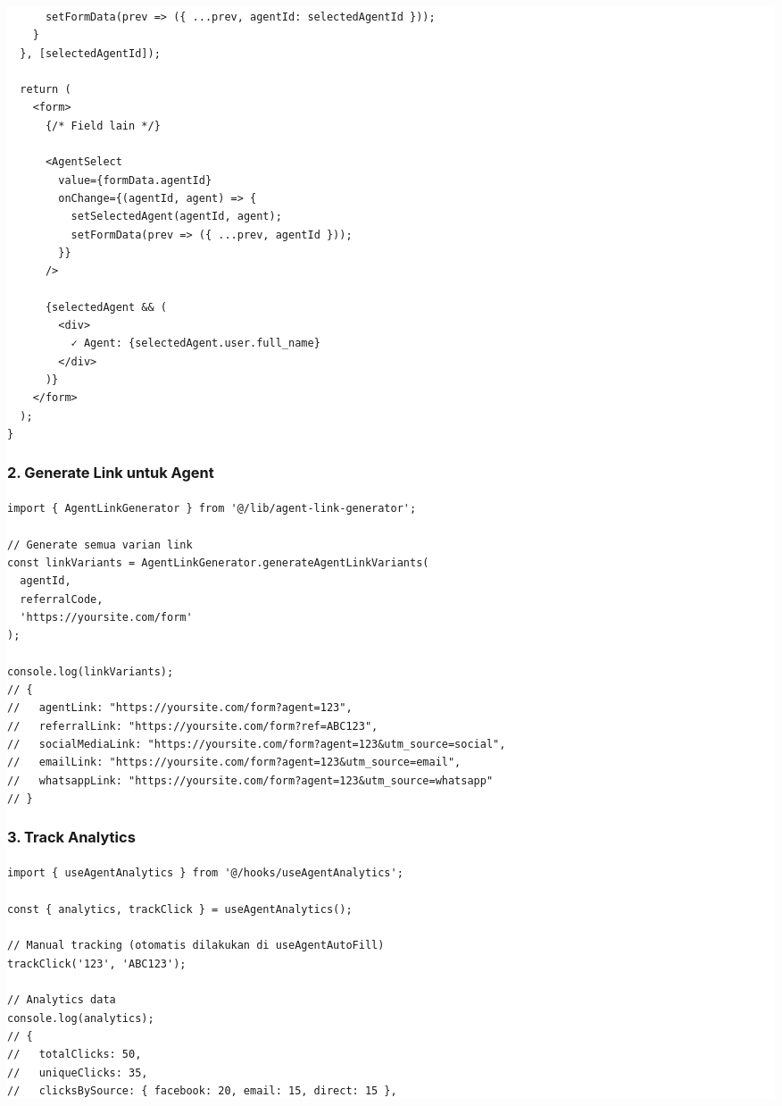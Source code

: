 ```tsx
      setFormData(prev => ({ ...prev, agentId: selectedAgentId }));
    }
  }, [selectedAgentId]);

  return (
    <form>
      {/* Field lain */}
      
      <AgentSelect
        value={formData.agentId}
        onChange={(agentId, agent) => {
          setSelectedAgent(agentId, agent);
          setFormData(prev => ({ ...prev, agentId }));
        }}
      />
      
      {selectedAgent && (
        <div>
          ✓ Agent: {selectedAgent.user.full_name}
        </div>
      )}
    </form>
  );
}
```

### 2. Generate Link untuk Agent

```tsx
import { AgentLinkGenerator } from '@/lib/agent-link-generator';

// Generate semua varian link
const linkVariants = AgentLinkGenerator.generateAgentLinkVariants(
  agentId, 
  referralCode, 
  'https://yoursite.com/form'
);

console.log(linkVariants);
// {
//   agentLink: "https://yoursite.com/form?agent=123",
//   referralLink: "https://yoursite.com/form?ref=ABC123",
//   socialMediaLink: "https://yoursite.com/form?agent=123&utm_source=social",
//   emailLink: "https://yoursite.com/form?agent=123&utm_source=email",
//   whatsappLink: "https://yoursite.com/form?agent=123&utm_source=whatsapp"
// }
```

### 3. Track Analytics

```tsx
import { useAgentAnalytics } from '@/hooks/useAgentAnalytics';

const { analytics, trackClick } = useAgentAnalytics();

// Manual tracking (otomatis dilakukan di useAgentAutoFill)
trackClick('123', 'ABC123');

// Analytics data
console.log(analytics);
// {
//   totalClicks: 50,
//   uniqueClicks: 35,
//   clicksBySource: { facebook: 20, email: 15, direct: 15 },
```